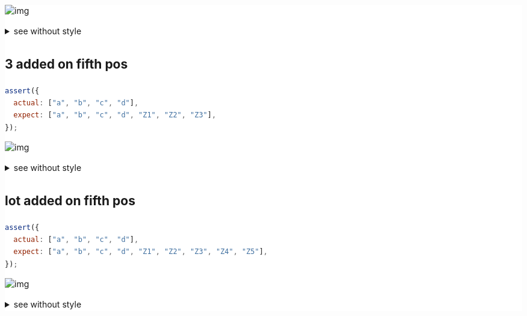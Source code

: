 ![img](output/array_2_added_on_fifth_pos_throw.svg)

<details><summary>see without style</summary></details>


## 3 added on fifth pos

```js
assert({
  actual: ["a", "b", "c", "d"],
  expect: ["a", "b", "c", "d", "Z1", "Z2", "Z3"],
});
```

![img](output/array_3_added_on_fifth_pos_throw.svg)

<details><summary>see without style</summary></details>


## lot added on fifth pos

```js
assert({
  actual: ["a", "b", "c", "d"],
  expect: ["a", "b", "c", "d", "Z1", "Z2", "Z3", "Z4", "Z5"],
});
```

![img](output/array_lot_added_on_fifth_pos_throw.svg)

<details><summary>see without style</summary></details>
